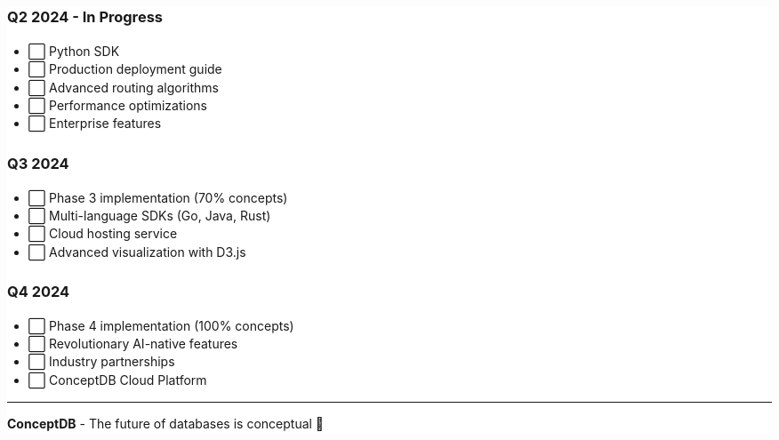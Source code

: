 ### Q2 2024 - In Progress
- ⬜ Python SDK
- ⬜ Production deployment guide
- ⬜ Advanced routing algorithms
- ⬜ Performance optimizations
- ⬜ Enterprise features

### Q3 2024
- ⬜ Phase 3 implementation (70% concepts)
- ⬜ Multi-language SDKs (Go, Java, Rust)
- ⬜ Cloud hosting service
- ⬜ Advanced visualization with D3.js

### Q4 2024
- ⬜ Phase 4 implementation (100% concepts)
- ⬜ Revolutionary AI-native features
- ⬜ Industry partnerships
- ⬜ ConceptDB Cloud Platform

---

**ConceptDB** - The future of databases is conceptual 🚀